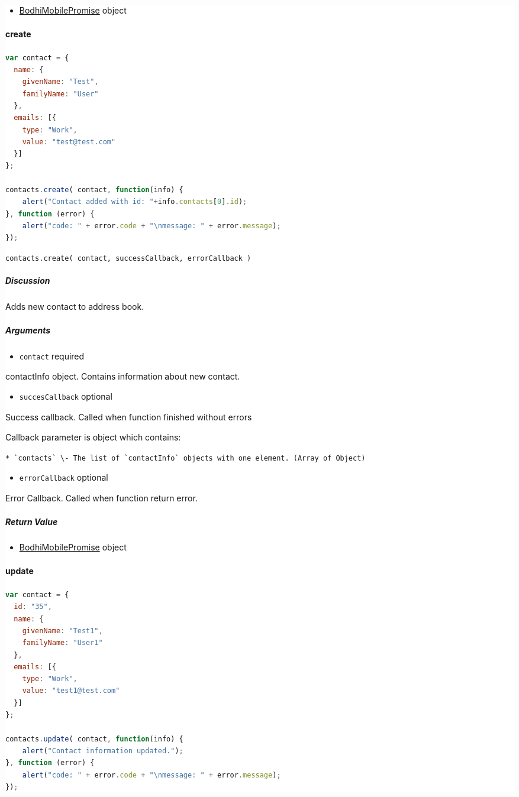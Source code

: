   * [BodhiMobilePromise](#kernel-promise) object

#### create

```javascript
var contact = {  
  name: {  
    givenName: "Test",  
    familyName: "User"
  },
  emails: [{  
    type: "Work",  
    value: "test@test.com"
  }]
};

contacts.create( contact, function(info) {  
    alert("Contact added with id: "+info.contacts[0].id);  
}, function (error) {  
    alert("code: " + error.code + "\nmessage: " + error.message);  
});
```

`contacts.create( contact, successCallback, errorCallback )`

##### Discussion

Adds new contact to address book.

##### Arguments

  * `contact` required

contactInfo object. Contains information about new contact.

  * `succesCallback` optional

Success callback. Called when function finished without errors

Callback parameter is object which contains:

    * `contacts` \- The list of `contactInfo` objects with one element. (Array of Object)

  * `errorCallback` optional

Error Callback. Called when function return error.

##### Return Value

  * [BodhiMobilePromise](#kernel-promise) object

#### update

```javascript
var contact = {  
  id: "35",  
  name: {  
    givenName: "Test1",  
    familyName: "User1"
  },  
  emails: [{  
    type: "Work",  
    value: "test1@test.com"
  }]
};

contacts.update( contact, function(info) {  
    alert("Contact information updated.");  
}, function (error) {  
    alert("code: " + error.code + "\nmessage: " + error.message);  
});
```